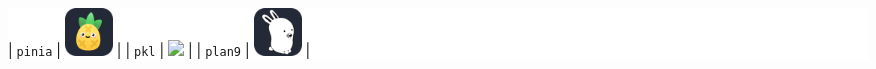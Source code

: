 |       `pinia`       |      <img src="./icons/Pinia-Dark.svg" width="48">      |
|        `pkl`        |       <img src="./icons/Pkl-Dark.svg" width="48">       |
|       `plan9`       |      <img src="./icons/Plan9-Dark.svg" width="48">      |